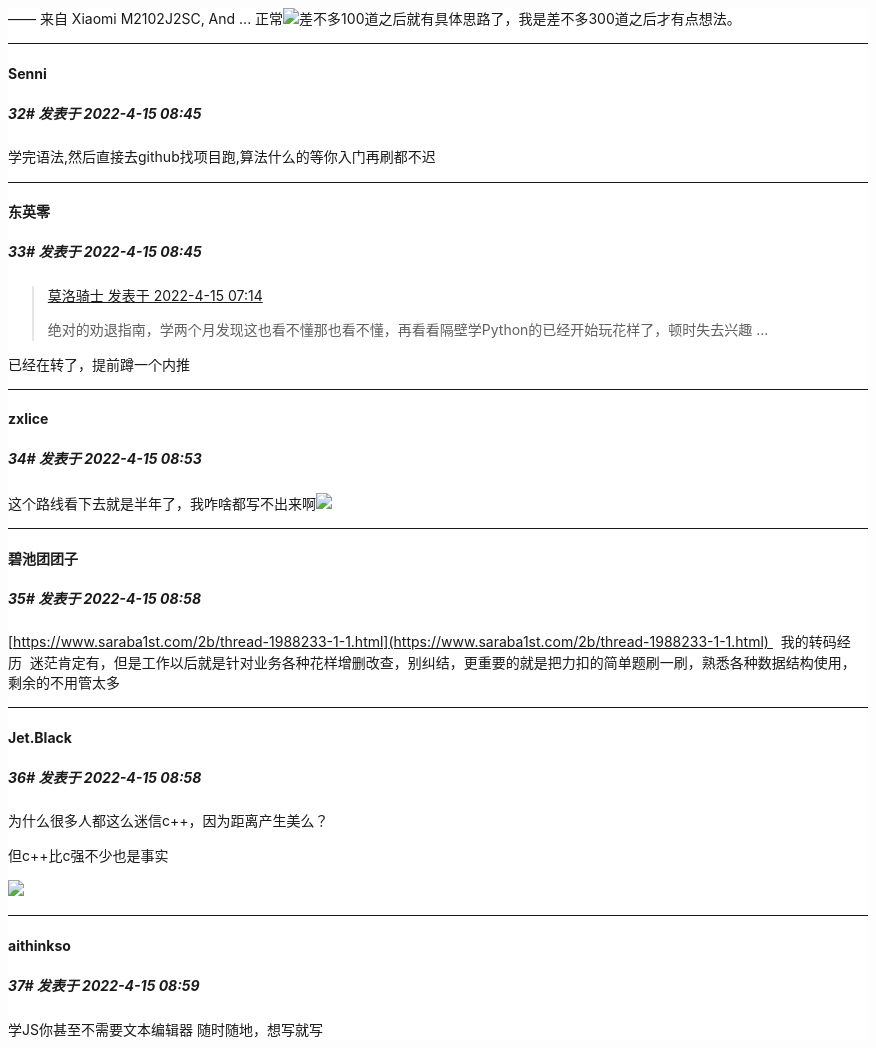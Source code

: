 —— 来自 Xiaomi M2102J2SC, And ...</blockquote>
正常<img src="https://static.saraba1st.com/image/smiley/face2017/035.png" referrerpolicy="no-referrer">差不多100道之后就有具体思路了，我是差不多300道之后才有点想法。

*****

####  Senni  
##### 32#       发表于 2022-4-15 08:45

学完语法,然后直接去github找项目跑,算法什么的等你入门再刷都不迟

*****

####  东英零  
##### 33#       发表于 2022-4-15 08:45

<blockquote><a href="httphttps://bbs.saraba1st.com/2b/forum.php?mod=redirect&amp;goto=findpost&amp;pid=55456897&amp;ptid=2064559" target="_blank">莫洛骑士 发表于 2022-4-15 07:14</a>

绝对的劝退指南，学两个月发现这也看不懂那也看不懂，再看看隔壁学Python的已经开始玩花样了，顿时失去兴趣 ...</blockquote>
已经在转了，提前蹲一个内推

*****

####  zxlice  
##### 34#       发表于 2022-4-15 08:53

这个路线看下去就是半年了，我咋啥都写不出来啊<img src="https://static.saraba1st.com/image/smiley/face2017/067.png" referrerpolicy="no-referrer">

*****

####  碧池团团子  
##### 35#       发表于 2022-4-15 08:58

[https://www.saraba1st.com/2b/thread-1988233-1-1.html](https://www.saraba1st.com/2b/thread-1988233-1-1.html)   我的转码经历  迷茫肯定有，但是工作以后就是针对业务各种花样增删改查，别纠结，更重要的就是把力扣的简单题刷一刷，熟悉各种数据结构使用，剩余的不用管太多

*****

####  Jet.Black  
##### 36#       发表于 2022-4-15 08:58

为什么很多人都这么迷信c++，因为距离产生美么？

但c++比c强不少也是事实

<img src="https://static.saraba1st.com/image/smiley/face2017/067.png" referrerpolicy="no-referrer">

*****

####  aithinkso  
##### 37#       发表于 2022-4-15 08:59

学JS你甚至不需要文本编辑器
随时随地，想写就写
